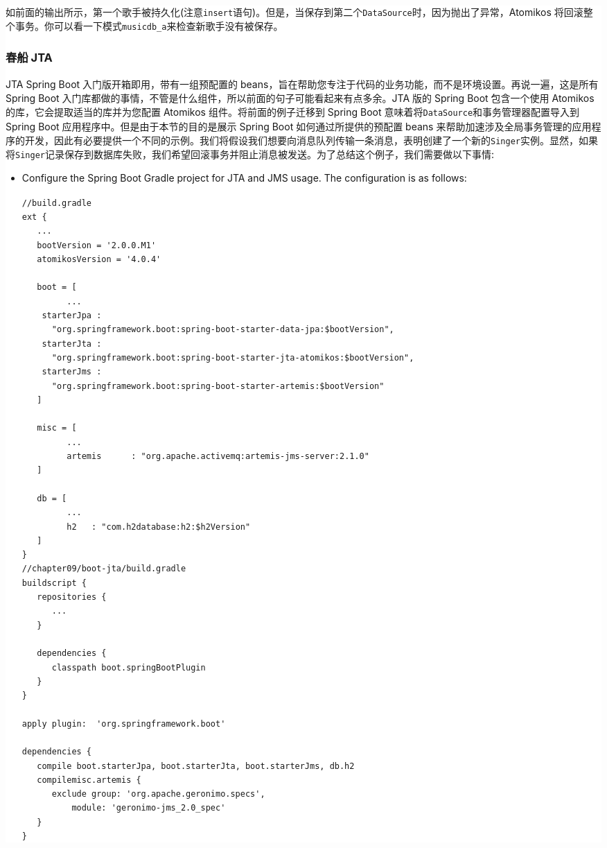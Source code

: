 如前面的输出所示，第一个歌手被持久化(注意`insert`语句)。但是，当保存到第二个`DataSource`时，因为抛出了异常，Atomikos 将回滚整个事务。你可以看一下模式`musicdb_a`来检查新歌手没有被保存。

### 春船 JTA

JTA Spring Boot 入门版开箱即用，带有一组预配置的 beans，旨在帮助您专注于代码的业务功能，而不是环境设置。再说一遍，这是所有 Spring Boot 入门库都做的事情，不管是什么组件，所以前面的句子可能看起来有点多余。JTA 版的 Spring Boot 包含一个使用 Atomikos 的库，它会提取适当的库并为您配置 Atomikos 组件。将前面的例子迁移到 Spring Boot 意味着将`DataSource`和事务管理器配置导入到 Spring Boot 应用程序中。但是由于本节的目的是展示 Spring Boot 如何通过所提供的预配置 beans 来帮助加速涉及全局事务管理的应用程序的开发，因此有必要提供一个不同的示例。我们将假设我们想要向消息队列传输一条消息，表明创建了一个新的`Singer`实例。显然，如果将`Singer`记录保存到数据库失败，我们希望回滚事务并阻止消息被发送。为了总结这个例子，我们需要做以下事情:

*   Configure the Spring Boot Gradle project for JTA and JMS usage. The configuration is as follows:

    ```
    //build.gradle
    ext {
       ...
       bootVersion = '2.0.0.M1'
       atomikosVersion = '4.0.4'

       boot = [
             ...
        starterJpa :
          "org.springframework.boot:spring-boot-starter-data-jpa:$bootVersion",
        starterJta :
          "org.springframework.boot:spring-boot-starter-jta-atomikos:$bootVersion",
        starterJms :
          "org.springframework.boot:spring-boot-starter-artemis:$bootVersion"
       ]

       misc = [
             ...
             artemis      : "org.apache.activemq:artemis-jms-server:2.1.0"
       ]

       db = [
             ...
             h2   : "com.h2database:h2:$h2Version"
       ]
    }
    //chapter09/boot-jta/build.gradle
    buildscript {
       repositories {
          ...
       }

       dependencies {
          classpath boot.springBootPlugin
       }
    }

    apply plugin:  'org.springframework.boot'

    dependencies {
       compile boot.starterJpa, boot.starterJta, boot.starterJms, db.h2
       compilemisc.artemis {
          exclude group: 'org.apache.geronimo.specs',
              module: 'geronimo-jms_2.0_spec'
       }
    }
